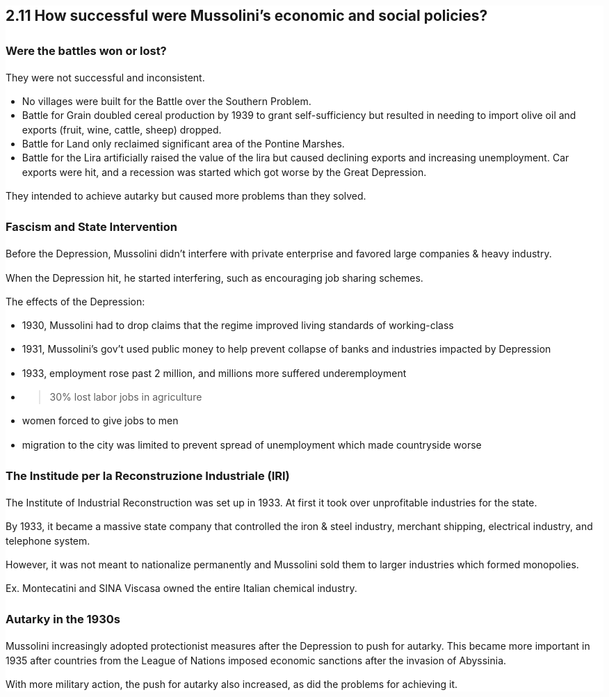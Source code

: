 ## 2.11 How successful were Mussolini’s economic and social policies?

### Were the battles won or lost?

They were not successful and inconsistent.

- No villages were built for the Battle over the Southern Problem.
- Battle for Grain doubled cereal production by 1939 to grant self-sufficiency but resulted in needing to import olive oil and exports (fruit, wine, cattle, sheep) dropped.
- Battle for Land only reclaimed significant area of the Pontine Marshes.
- Battle for the Lira artificially raised the value of the lira but caused declining exports and increasing unemployment. Car exports were hit, and a recession was started which got worse by the Great Depression.

They intended to achieve autarky but caused more problems than they solved.

### Fascism and State Intervention

Before the Depression, Mussolini didn’t interfere with private enterprise and favored large companies & heavy industry.

When the Depression hit, he started interfering, such as encouraging job sharing schemes.

The effects of the Depression:

- 1930, Mussolini had to drop claims that the regime improved living standards of working-class
- 1931, Mussolini’s gov’t used public money to help prevent collapse of banks and industries impacted by Depression
- 1933, employment rose past 2 million, and millions more suffered underemployment

- >30% lost labor jobs in agriculture
- women forced to give jobs to men
- migration to the city was limited to prevent spread of unemployment which made countryside worse

### The Institude per la Reconstruzione Industriale (IRI)

The Institute of Industrial Reconstruction was set up in 1933. At first it took over unprofitable industries for the state.

By 1933, it became a massive state company that controlled the iron & steel industry, merchant shipping, electrical industry, and telephone system.

However, it was not meant to nationalize permanently and Mussolini sold them to larger industries which formed monopolies.

Ex. Montecatini and SINA Viscasa owned the entire Italian chemical industry.

### Autarky in the 1930s

Mussolini increasingly adopted protectionist measures after the Depression to push for autarky. This became more important in 1935 after countries from the League of Nations imposed economic sanctions after the invasion of Abyssinia.

With more military action, the push for autarky also increased, as did the problems for achieving it.
